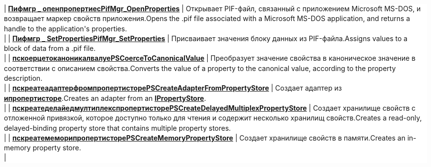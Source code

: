 | [<span data-ttu-id="5a620-115">**Пифмгр \_ опенпропертиес**</span><span class="sxs-lookup"><span data-stu-id="5a620-115">**PifMgr\_OpenProperties**</span></span>](/windows/desktop/api/Shlobj_core/nf-shlobj_core-pifmgr_openproperties)                                              | <span data-ttu-id="5a620-116">Открывает PIF-файл, связанный с приложением Microsoft MS-DOS, и возвращает маркер свойств приложения.</span><span class="sxs-lookup"><span data-stu-id="5a620-116">Opens the .pif file associated with a Microsoft MS-DOS application, and returns a handle to the application's properties.</span></span><br/>                                                                                                                                                                                                                                                                         |
| [<span data-ttu-id="5a620-117">**Пифмгр \_ SetProperties**</span><span class="sxs-lookup"><span data-stu-id="5a620-117">**PifMgr\_SetProperties**</span></span>](/windows/desktop/api/Shlobj_core/nf-shlobj_core-pifmgr_setproperties)                                                | <span data-ttu-id="5a620-118">Присваивает значения блоку данных из PIF-файла.</span><span class="sxs-lookup"><span data-stu-id="5a620-118">Assigns values to a block of data from a .pif file.</span></span><br/>                                                                                                                                                                                                                                                                                                                                               |
| [<span data-ttu-id="5a620-119">**пскоерцетоканоникалвалуе**</span><span class="sxs-lookup"><span data-stu-id="5a620-119">**PSCoerceToCanonicalValue**</span></span>](/windows/win32/api/propsys/nf-propsys-pscoercetocanonicalvalue)                                       | <span data-ttu-id="5a620-120">Преобразует значение свойства в каноническое значение в соответствии с описанием свойства.</span><span class="sxs-lookup"><span data-stu-id="5a620-120">Converts the value of a property to the canonical value, according to the property description.</span></span><br/>                                                                                                                                                                                                                                                                                                   |
| [<span data-ttu-id="5a620-121">**пскреатеадаптерфромпропертисторе**</span><span class="sxs-lookup"><span data-stu-id="5a620-121">**PSCreateAdapterFromPropertyStore**</span></span>](/windows/win32/api/propsys/nf-propsys-pscreateadapterfrompropertystore)                       | <span data-ttu-id="5a620-122">Создает адаптер из [**ипропертисторе**](/windows/win32/api/propsys/nn-propsys-ipropertystore).</span><span class="sxs-lookup"><span data-stu-id="5a620-122">Creates an adapter from an [**IPropertyStore**](/windows/win32/api/propsys/nn-propsys-ipropertystore).</span></span><br/>                                                                                                                                                                                                                                                                                                                            |
| [<span data-ttu-id="5a620-123">**пскреатеделайедмултиплекспропертисторе**</span><span class="sxs-lookup"><span data-stu-id="5a620-123">**PSCreateDelayedMultiplexPropertyStore**</span></span>](/windows/win32/api/propsys/nf-propsys-pscreatedelayedmultiplexpropertystore)             | <span data-ttu-id="5a620-124">Создает хранилище свойств с отложенной привязкой, которое доступно только для чтения и содержит несколько хранилищ свойств.</span><span class="sxs-lookup"><span data-stu-id="5a620-124">Creates a read-only, delayed-binding property store that contains multiple property stores.</span></span><br/>                                                                                                                                                                                                                                                                                                       |
| [<span data-ttu-id="5a620-125">**пскреатемеморипропертисторе**</span><span class="sxs-lookup"><span data-stu-id="5a620-125">**PSCreateMemoryPropertyStore**</span></span>](/windows/win32/api/propsys/nf-propsys-pscreatememorypropertystore)                                 | <span data-ttu-id="5a620-126">Создает хранилище свойств в памяти.</span><span class="sxs-lookup"><span data-stu-id="5a620-126">Creates an in-memory property store.</span></span><br/>                                                                                                                                                                                                                                                                                                                                                              |